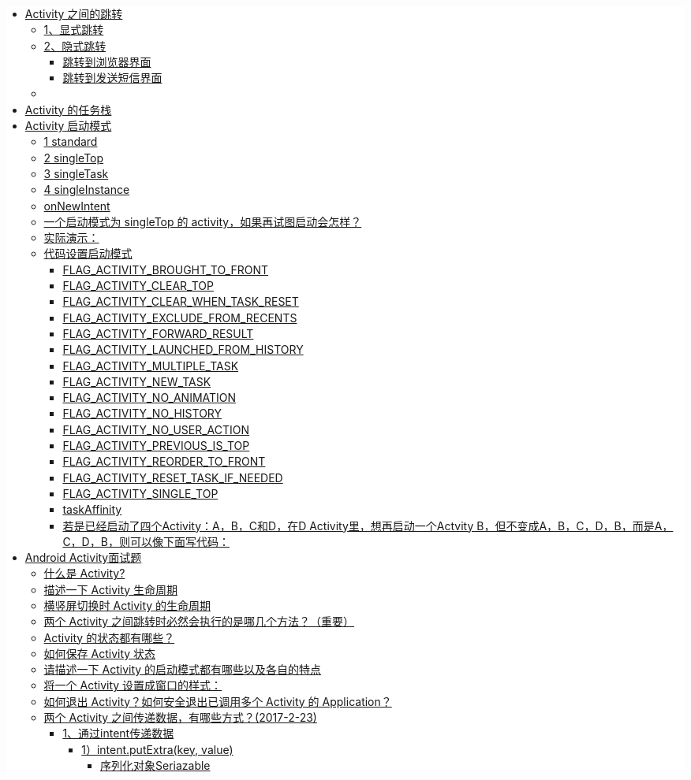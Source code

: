   - [Activity 之间的跳转](#activity-%E4%B9%8B%E9%97%B4%E7%9A%84%E8%B7%B3%E8%BD%AC)
    - [1、显式跳转](#1%E6%98%BE%E5%BC%8F%E8%B7%B3%E8%BD%AC)
    - [2、隐式跳转](#2%E9%9A%90%E5%BC%8F%E8%B7%B3%E8%BD%AC)
      - [跳转到浏览器界面](#%E8%B7%B3%E8%BD%AC%E5%88%B0%E6%B5%8F%E8%A7%88%E5%99%A8%E7%95%8C%E9%9D%A2)
      - [跳转到发送短信界面](#%E8%B7%B3%E8%BD%AC%E5%88%B0%E5%8F%91%E9%80%81%E7%9F%AD%E4%BF%A1%E7%95%8C%E9%9D%A2)
    - [](#-2)
  - [Activity 的任务栈](#activity-%E7%9A%84%E4%BB%BB%E5%8A%A1%E6%A0%88)
  - [Activity 启动模式](#activity-%E5%90%AF%E5%8A%A8%E6%A8%A1%E5%BC%8F)
    - [1 standard](#1-standard)
    - [2 singleTop](#2-singletop)
    - [3 singleTask](#3-singletask)
    - [4 singleInstance](#4-singleinstance)
    - [onNewIntent](#onnewintent)
    - [一个启动模式为 singleTop 的 activity，如果再试图启动会怎样？](#%E4%B8%80%E4%B8%AA%E5%90%AF%E5%8A%A8%E6%A8%A1%E5%BC%8F%E4%B8%BA-singletop-%E7%9A%84-activity%E5%A6%82%E6%9E%9C%E5%86%8D%E8%AF%95%E5%9B%BE%E5%90%AF%E5%8A%A8%E4%BC%9A%E6%80%8E%E6%A0%B7)
    - [实际演示：](#%E5%AE%9E%E9%99%85%E6%BC%94%E7%A4%BA)
    - [代码设置启动模式](#%E4%BB%A3%E7%A0%81%E8%AE%BE%E7%BD%AE%E5%90%AF%E5%8A%A8%E6%A8%A1%E5%BC%8F)
      - [FLAG_ACTIVITY_BROUGHT_TO_FRONT](#flag_activity_brought_to_front)
      - [FLAG_ACTIVITY_CLEAR_TOP](#flag_activity_clear_top)
      - [FLAG_ACTIVITY_CLEAR_WHEN_TASK_RESET](#flag_activity_clear_when_task_reset)
      - [FLAG_ACTIVITY_EXCLUDE_FROM_RECENTS](#flag_activity_exclude_from_recents)
      - [FLAG_ACTIVITY_FORWARD_RESULT](#flag_activity_forward_result)
      - [FLAG_ACTIVITY_LAUNCHED_FROM_HISTORY](#flag_activity_launched_from_history)
      - [FLAG_ACTIVITY_MULTIPLE_TASK](#flag_activity_multiple_task)
      - [FLAG_ACTIVITY_NEW_TASK](#flag_activity_new_task)
      - [FLAG_ACTIVITY_NO_ANIMATION](#flag_activity_no_animation)
      - [FLAG_ACTIVITY_NO_HISTORY](#flag_activity_no_history)
      - [FLAG_ACTIVITY_NO_USER_ACTION](#flag_activity_no_user_action)
      - [FLAG_ACTIVITY_PREVIOUS_IS_TOP](#flag_activity_previous_is_top)
      - [FLAG_ACTIVITY_REORDER_TO_FRONT](#flag_activity_reorder_to_front)
      - [FLAG_ACTIVITY_RESET_TASK_IF_NEEDED](#flag_activity_reset_task_if_needed)
      - [FLAG_ACTIVITY_SINGLE_TOP](#flag_activity_single_top)
      - [taskAffinity](#taskaffinity)
      - [若是已经启动了四个Activity：A，B，C和D，在D Activity里，想再启动一个Actvity B，但不变成A，B，C，D，B，而是A，C，D，B，则可以像下面写代码：](#%E8%8B%A5%E6%98%AF%E5%B7%B2%E7%BB%8F%E5%90%AF%E5%8A%A8%E4%BA%86%E5%9B%9B%E4%B8%AAactivityabc%E5%92%8Cd%E5%9C%A8d-activity%E9%87%8C%E6%83%B3%E5%86%8D%E5%90%AF%E5%8A%A8%E4%B8%80%E4%B8%AAactvity-b%E4%BD%86%E4%B8%8D%E5%8F%98%E6%88%90abcdb%E8%80%8C%E6%98%AFacdb%E5%88%99%E5%8F%AF%E4%BB%A5%E5%83%8F%E4%B8%8B%E9%9D%A2%E5%86%99%E4%BB%A3%E7%A0%81)
- [Android Activity面试题](#android-activity%E9%9D%A2%E8%AF%95%E9%A2%98)
  - [什么是 Activity?](#%E4%BB%80%E4%B9%88%E6%98%AF-activity-1)
  - [描述一下 Activity 生命周期](#%E6%8F%8F%E8%BF%B0%E4%B8%80%E4%B8%8B-activity-%E7%94%9F%E5%91%BD%E5%91%A8%E6%9C%9F)
  - [横竖屏切换时 Activity 的生命周期](#%E6%A8%AA%E7%AB%96%E5%B1%8F%E5%88%87%E6%8D%A2%E6%97%B6-activity-%E7%9A%84%E7%94%9F%E5%91%BD%E5%91%A8%E6%9C%9F-1)
  - [两个 Activity 之间跳转时必然会执行的是哪几个方法？（重要）](#%E4%B8%A4%E4%B8%AA-activity-%E4%B9%8B%E9%97%B4%E8%B7%B3%E8%BD%AC%E6%97%B6%E5%BF%85%E7%84%B6%E4%BC%9A%E6%89%A7%E8%A1%8C%E7%9A%84%E6%98%AF%E5%93%AA%E5%87%A0%E4%B8%AA%E6%96%B9%E6%B3%95%E9%87%8D%E8%A6%81)
  - [Activity 的状态都有哪些？](#activity-%E7%9A%84%E7%8A%B6%E6%80%81%E9%83%BD%E6%9C%89%E5%93%AA%E4%BA%9B)
  - [如何保存 Activity 状态](#%E5%A6%82%E4%BD%95%E4%BF%9D%E5%AD%98-activity-%E7%8A%B6%E6%80%81-1)
  - [请描述一下 Activity 的启动模式都有哪些以及各自的特点](#%E8%AF%B7%E6%8F%8F%E8%BF%B0%E4%B8%80%E4%B8%8B-activity-%E7%9A%84%E5%90%AF%E5%8A%A8%E6%A8%A1%E5%BC%8F%E9%83%BD%E6%9C%89%E5%93%AA%E4%BA%9B%E4%BB%A5%E5%8F%8A%E5%90%84%E8%87%AA%E7%9A%84%E7%89%B9%E7%82%B9)
  - [将一个 Activity 设置成窗口的样式：](#%E5%B0%86%E4%B8%80%E4%B8%AA-activity-%E8%AE%BE%E7%BD%AE%E6%88%90%E7%AA%97%E5%8F%A3%E7%9A%84%E6%A0%B7%E5%BC%8F)
  - [如何退出 Activity？如何安全退出已调用多个 Activity 的 Application？](#%E5%A6%82%E4%BD%95%E9%80%80%E5%87%BA-activity%E5%A6%82%E4%BD%95%E5%AE%89%E5%85%A8%E9%80%80%E5%87%BA%E5%B7%B2%E8%B0%83%E7%94%A8%E5%A4%9A%E4%B8%AA-activity-%E7%9A%84-application)
  - [两个 Activity 之间传递数据，有哪些方式？(2017-2-23)](#%E4%B8%A4%E4%B8%AA-activity-%E4%B9%8B%E9%97%B4%E4%BC%A0%E9%80%92%E6%95%B0%E6%8D%AE%E6%9C%89%E5%93%AA%E4%BA%9B%E6%96%B9%E5%BC%8F2017-2-23)
    - [1、通过intent传递数据](#1%E9%80%9A%E8%BF%87intent%E4%BC%A0%E9%80%92%E6%95%B0%E6%8D%AE)
      - [1）intent.putExtra(key, value)](#1intentputextrakey-value)
        - [序列化对象Seriazable](#%E5%BA%8F%E5%88%97%E5%8C%96%E5%AF%B9%E8%B1%A1seriazable)